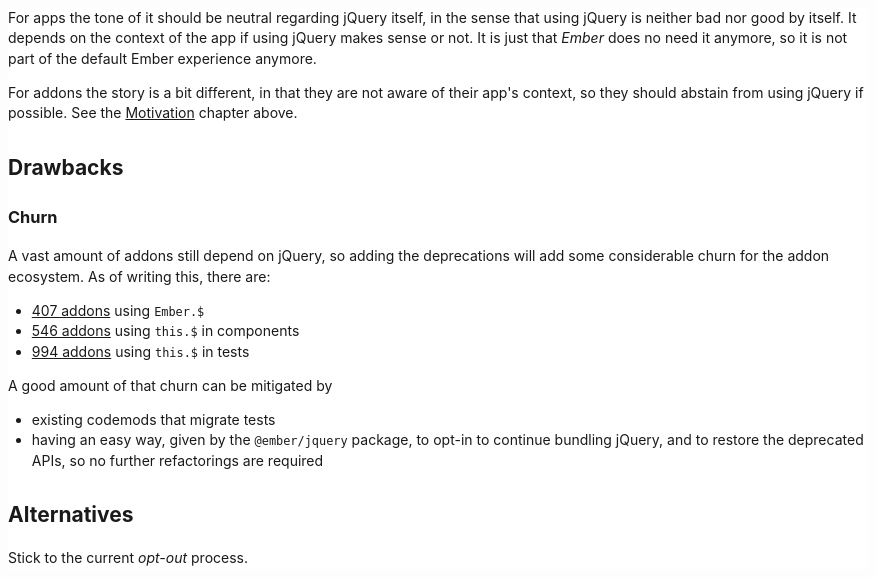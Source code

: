 For apps the tone of it should be neutral regarding jQuery itself, in the sense that using jQuery is neither
bad nor good by itself. It depends on the context of the app if using jQuery makes sense or not. It is just that *Ember*
does no need it anymore, so it is not part of the default Ember experience anymore.

For addons the story is a bit different, in that they are not aware of their app's context, so they should abstain from
using jQuery if possible. See the [Motivation](#motivation) chapter above.

## Drawbacks

### Churn

A vast amount of addons still depend on jQuery, so adding the deprecations will add some considerable churn for the addon
ecosystem. As of writing this, there are:
* [407 addons](https://emberobserver.com/code-search?codeQuery=Ember.%24) using `Ember.$`
* [546 addons](https://emberobserver.com/code-search?codeQuery=this.%24&fileFilter=addon%2Fcomponents) using `this.$` in components
* [994 addons](https://emberobserver.com/code-search?codeQuery=this.%24&fileFilter=tests) using `this.$` in tests

A good amount of that churn can be mitigated by
* existing codemods that migrate tests
* having an easy way, given by the `@ember/jquery` package, to opt-in to continue bundling jQuery, and to restore the
deprecated APIs, so no further refactorings are required

## Alternatives

Stick to the current *opt-out* process.

